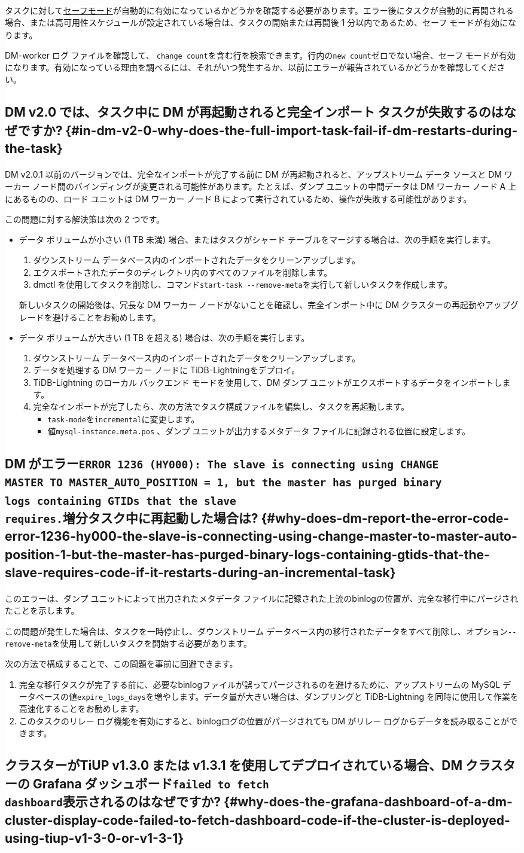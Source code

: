 タスクに対して[セーフモード](/dm/dm-glossary.md#safe-mode)が自動的に有効になっているかどうかを確認する必要があります。エラー後にタスクが自動的に再開される場合、または高可用性スケジュールが設定されている場合は、タスクの開始または再開後 1 分以内であるため、セーフ モードが有効になります。

DM-worker ログ ファイルを確認して、 `change count`を含む行を検索できます。行内の`new count`ゼロでない場合、セーフ モードが有効になります。有効になっている理由を調べるには、それがいつ発生するか、以前にエラーが報告されているかどうかを確認してください。

## DM v2.0 では、タスク中に DM が再起動されると完全インポート タスクが失敗するのはなぜですか? {#in-dm-v2-0-why-does-the-full-import-task-fail-if-dm-restarts-during-the-task}

DM v2.0.1 以前のバージョンでは、完全なインポートが完了する前に DM が再起動されると、アップストリーム データ ソースと DM ワーカー ノード間のバインディングが変更される可能性があります。たとえば、ダンプ ユニットの中間データは DM ワーカー ノード A 上にあるものの、ロード ユニットは DM ワーカー ノード B によって実行されているため、操作が失敗する可能性があります。

この問題に対する解決策は次の 2 つです。

-   データ ボリュームが小さい (1 TB 未満) 場合、またはタスクがシャード テーブルをマージする場合は、次の手順を実行します。

    1.  ダウンストリーム データベース内のインポートされたデータをクリーンアップします。
    2.  エクスポートされたデータのディレクトリ内のすべてのファイルを削除します。
    3.  dmctl を使用してタスクを削除し、コマンド`start-task --remove-meta`を実行して新しいタスクを作成します。

    新しいタスクの開始後は、冗長な DM ワーカー ノードがないことを確認し、完全インポート中に DM クラスターの再起動やアップグレードを避けることをお勧めします。

-   データ ボリュームが大きい (1 TB を超える) 場合は、次の手順を実行します。

    1.  ダウンストリーム データベース内のインポートされたデータをクリーンアップします。
    2.  データを処理する DM ワーカー ノードに TiDB-Lightningをデプロイ。
    3.  TiDB-Lightning のローカル バックエンド モードを使用して、DM ダンプ ユニットがエクスポートするデータをインポートします。
    4.  完全なインポートが完了したら、次の方法でタスク構成ファイルを編集し、タスクを再起動します。
        -   `task-mode`を`incremental`に変更します。
        -   値`mysql-instance.meta.pos` 、ダンプ ユニットが出力するメタデータ ファイルに記録される位置に設定します。

## DM がエラー<code>ERROR 1236 (HY000): The slave is connecting using CHANGE MASTER TO MASTER_AUTO_POSITION = 1, but the master has purged binary logs containing GTIDs that the slave requires.</code>増分タスク中に再起動した場合は? {#why-does-dm-report-the-error-code-error-1236-hy000-the-slave-is-connecting-using-change-master-to-master-auto-position-1-but-the-master-has-purged-binary-logs-containing-gtids-that-the-slave-requires-code-if-it-restarts-during-an-incremental-task}

このエラーは、ダンプ ユニットによって出力されたメタデータ ファイルに記録された上流のbinlogの位置が、完全な移行中にパージされたことを示します。

この問題が発生した場合は、タスクを一時停止し、ダウンストリーム データベース内の移行されたデータをすべて削除し、オプション`--remove-meta`を使用して新しいタスクを開始する必要があります。

次の方法で構成することで、この問題を事前に回避できます。

1.  完全な移行タスクが完了する前に、必要なbinlogファイルが誤ってパージされるのを避けるために、アップストリームの MySQL データベースの値`expire_logs_days`を増やします。データ量が大きい場合は、ダンプリングと TiDB-Lightning を同時に使用して作業を高速化することをお勧めします。
2.  このタスクのリレー ログ機能を有効にすると、binlogログの位置がパージされても DM がリレー ログからデータを読み取ることができます。

## クラスターがTiUP v1.3.0 または v1.3.1 を使用してデプロイされている場合、DM クラスターの Grafana ダッシュボード<code>failed to fetch dashboard</code>表示されるのはなぜですか? {#why-does-the-grafana-dashboard-of-a-dm-cluster-display-code-failed-to-fetch-dashboard-code-if-the-cluster-is-deployed-using-tiup-v1-3-0-or-v1-3-1}
